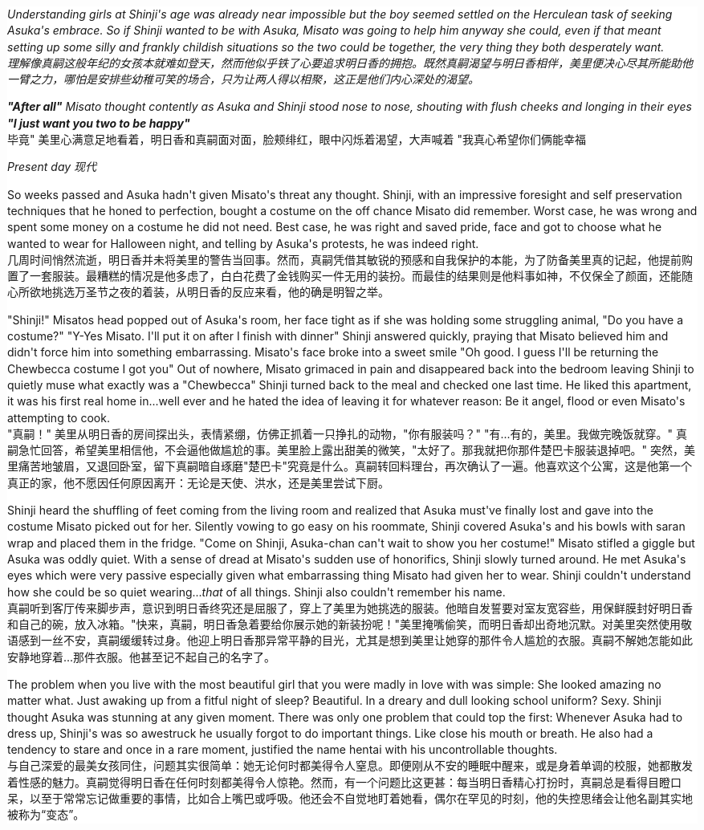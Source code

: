 _Understanding girls at Shinji's age was already near impossible but the boy seemed settled on the Herculean task of seeking Asuka's embrace. So if Shinji wanted to be with Asuka, Misato was going to help him anyway she could, even if that meant setting up some silly and frankly childish situations so the two could be together, the very thing they both desperately want.  
理解像真嗣这般年纪的女孩本就难如登天，然而他似乎铁了心要追求明日香的拥抱。既然真嗣渴望与明日香相伴，美里便决心尽其所能助他一臂之力，哪怕是安排些幼稚可笑的场合，只为让两人得以相聚，这正是他们内心深处的渴望。_

_**"After all"**_ _Misato thought contently as Asuka and Shinji stood nose to nose, shouting with flush cheeks and longing in their eyes_ _**"I just want you two to be happy"**_  
毕竟" 美里心满意足地看着，明日香和真嗣面对面，脸颊绯红，眼中闪烁着渴望，大声喊着 "我真心希望你们俩能幸福

_Present day 现代_

So weeks passed and Asuka hadn't given Misato's threat any thought. Shinji, with an impressive foresight and self preservation techniques that he honed to perfection, bought a costume on the off chance Misato did remember. Worst case, he was wrong and spent some money on a costume he did not need. Best case, he was right and saved pride, face and got to choose what he wanted to wear for Halloween night, and telling by Asuka's protests, he was indeed right.  
几周时间悄然流逝，明日香并未将美里的警告当回事。然而，真嗣凭借其敏锐的预感和自我保护的本能，为了防备美里真的记起，他提前购置了一套服装。最糟糕的情况是他多虑了，白白花费了金钱购买一件无用的装扮。而最佳的结果则是他料事如神，不仅保全了颜面，还能随心所欲地挑选万圣节之夜的着装，从明日香的反应来看，他的确是明智之举。

"Shinji!" Misatos head popped out of Asuka's room, her face tight as if she was holding some struggling animal, "Do you have a costume?" "Y-Yes Misato. I'll put it on after I finish with dinner" Shinji answered quickly, praying that Misato believed him and didn't force him into something embarrassing. Misato's face broke into a sweet smile "Oh good. I guess I'll be returning the Chewbecca costume I got you" Out of nowhere, Misato grimaced in pain and disappeared back into the bedroom leaving Shinji to quietly muse what exactly was a "Chewbecca" Shinji turned back to the meal and checked one last time. He liked this apartment, it was his first real home in...well ever and he hated the idea of leaving it for whatever reason: Be it angel, flood or even Misato's attempting to cook.  
"真嗣！" 美里从明日香的房间探出头，表情紧绷，仿佛正抓着一只挣扎的动物，"你有服装吗？" "有...有的，美里。我做完晚饭就穿。" 真嗣急忙回答，希望美里相信他，不会逼他做尴尬的事。美里脸上露出甜美的微笑，"太好了。那我就把你那件楚巴卡服装退掉吧。" 突然，美里痛苦地皱眉，又退回卧室，留下真嗣暗自琢磨"楚巴卡"究竟是什么。真嗣转回料理台，再次确认了一遍。他喜欢这个公寓，这是他第一个真正的家，他不愿因任何原因离开：无论是天使、洪水，还是美里尝试下厨。

Shinji heard the shuffling of feet coming from the living room and realized that Asuka must've finally lost and gave into the costume Misato picked out for her. Silently vowing to go easy on his roommate, Shinji covered Asuka's and his bowls with saran wrap and placed them in the fridge. "Come on Shinji, Asuka-chan can't wait to show you her costume!" Misato stifled a giggle but Asuka was oddly quiet. With a sense of dread at Misato's sudden use of honorifics, Shinji slowly turned around. He met Asuka's eyes which were very passive especially given what embarrassing thing Misato had given her to wear. Shinji couldn't understand how she could be so quiet wearing..._that_ of all things. Shinji also couldn't remember his name.  
真嗣听到客厅传来脚步声，意识到明日香终究还是屈服了，穿上了美里为她挑选的服装。他暗自发誓要对室友宽容些，用保鲜膜封好明日香和自己的碗，放入冰箱。"快来，真嗣，明日香急着要给你展示她的新装扮呢！"美里掩嘴偷笑，而明日香却出奇地沉默。对美里突然使用敬语感到一丝不安，真嗣缓缓转过身。他迎上明日香那异常平静的目光，尤其是想到美里让她穿的那件令人尴尬的衣服。真嗣不解她怎能如此安静地穿着...那件衣服。他甚至记不起自己的名字了。

The problem when you live with the most beautiful girl that you were madly in love with was simple: She looked amazing no matter what. Just awaking up from a fitful night of sleep? Beautiful. In a dreary and dull looking school uniform? Sexy. Shinji thought Asuka was stunning at any given moment. There was only one problem that could top the first: Whenever Asuka had to dress up, Shinji's was so awestruck he usually forgot to do important things. Like close his mouth or breath. He also had a tendency to stare and once in a rare moment, justified the name hentai with his uncontrollable thoughts.  
与自己深爱的最美女孩同住，问题其实很简单：她无论何时都美得令人窒息。即便刚从不安的睡眠中醒来，或是身着单调的校服，她都散发着性感的魅力。真嗣觉得明日香在任何时刻都美得令人惊艳。然而，有一个问题比这更甚：每当明日香精心打扮时，真嗣总是看得目瞪口呆，以至于常常忘记做重要的事情，比如合上嘴巴或呼吸。他还会不自觉地盯着她看，偶尔在罕见的时刻，他的失控思绪会让他名副其实地被称为“变态”。
